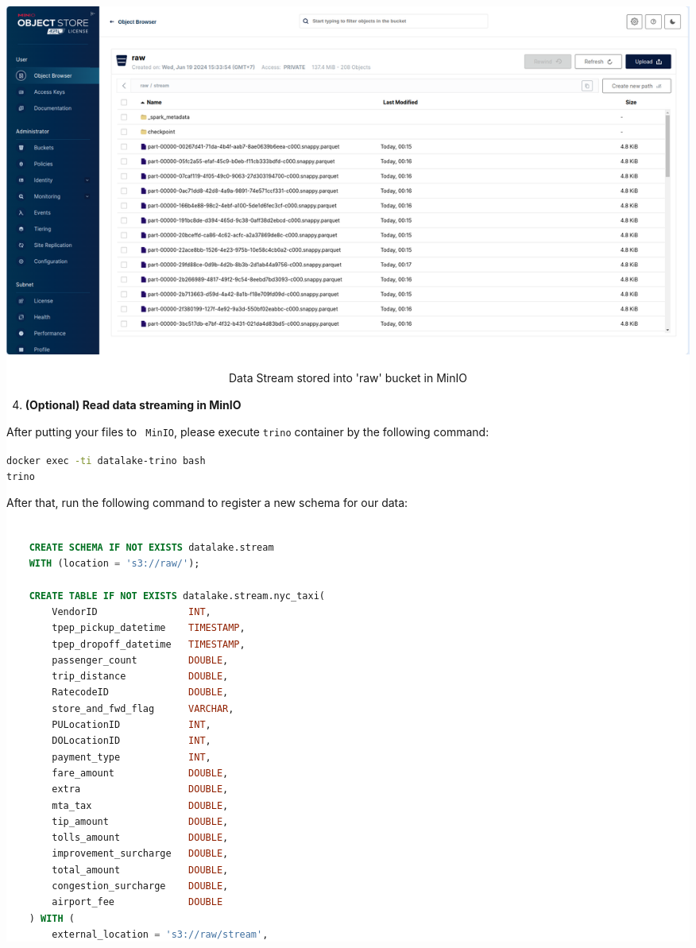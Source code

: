 <img src="./imgs/stream_3.png" width=100% height=100%>

<p align="center">
    Data Stream stored into 'raw' bucket in MinIO
</p>

4. **(Optional) Read data streaming in MinIO**

After putting your files to ` MinIO`, please execute `trino` container by the following command:

```bash
docker exec -ti datalake-trino bash
trino
```

After that, run the following command to register a new schema for our data:

```sql

    CREATE SCHEMA IF NOT EXISTS datalake.stream
    WITH (location = 's3://raw/');

    CREATE TABLE IF NOT EXISTS datalake.stream.nyc_taxi(
        VendorID                INT,
        tpep_pickup_datetime    TIMESTAMP,
        tpep_dropoff_datetime   TIMESTAMP,
        passenger_count         DOUBLE,
        trip_distance           DOUBLE,
        RatecodeID              DOUBLE,
        store_and_fwd_flag      VARCHAR,
        PULocationID            INT,
        DOLocationID            INT,
        payment_type            INT,
        fare_amount             DOUBLE,
        extra                   DOUBLE,
        mta_tax                 DOUBLE,
        tip_amount              DOUBLE,
        tolls_amount            DOUBLE,
        improvement_surcharge   DOUBLE,
        total_amount            DOUBLE,
        congestion_surcharge    DOUBLE,
        airport_fee             DOUBLE
    ) WITH (
        external_location = 's3://raw/stream',
```